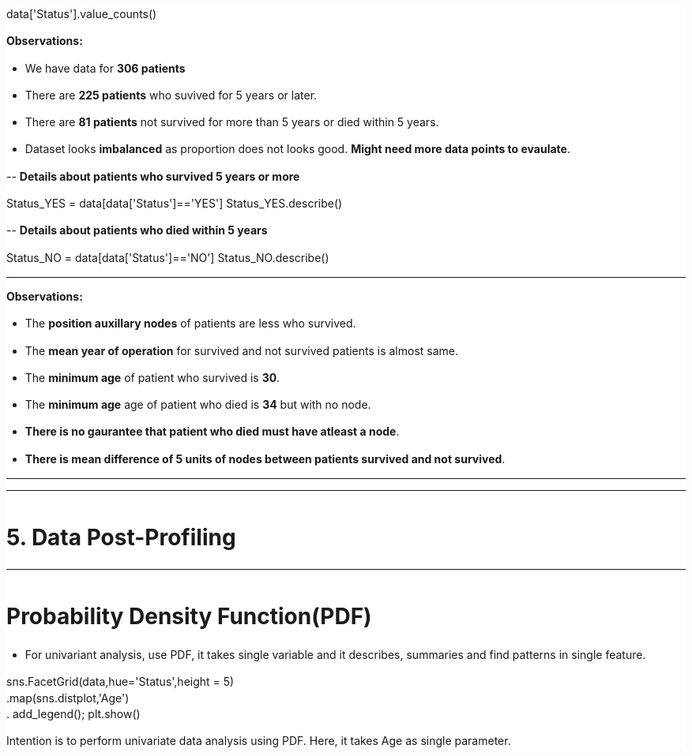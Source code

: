 data['Status'].value_counts()

**Observations:**

- We have data for **306 patients**

- There are **225 patients** who suvived for 5 years or later.

- There are **81 patients** not survived for more than 5 years or died within 5 years.

- Dataset looks **imbalanced** as proportion does not looks good. **Might need more data points to evaulate**.

-- **Details about patients who survived 5 years or more**


Status_YES = data[data['Status']=='YES']
Status_YES.describe()

-- **Details about patients who died within 5 years**

Status_NO = data[data['Status']=='NO']
Status_NO.describe()

---
**Observations:**

- The **position auxillary nodes** of patients are less who survived.

- The **mean year of operation** for survived and not survived patients is almost same.

- The **minimum age** of patient who survived is **30**.

- The **minimum age** age of patient who died is **34** but with no node.

- **There is no gaurantee that patient who died must have atleast a node**.

- **There is mean difference of 5 units of nodes between patients survived and not survived**.
---

---
<a name = Section5></a>
# **5. Data Post-Profiling**
---


# Probability Density Function(PDF)
- For univariant analysis, use PDF, it takes single variable and it describes, summaries and find patterns in single feature.

sns.FacetGrid(data,hue='Status',height = 5)\
 .map(sns.distplot,'Age')\
 . add_legend();
plt.show()

Intention is to perform univariate data analysis using PDF. Here, it takes Age as single parameter.
